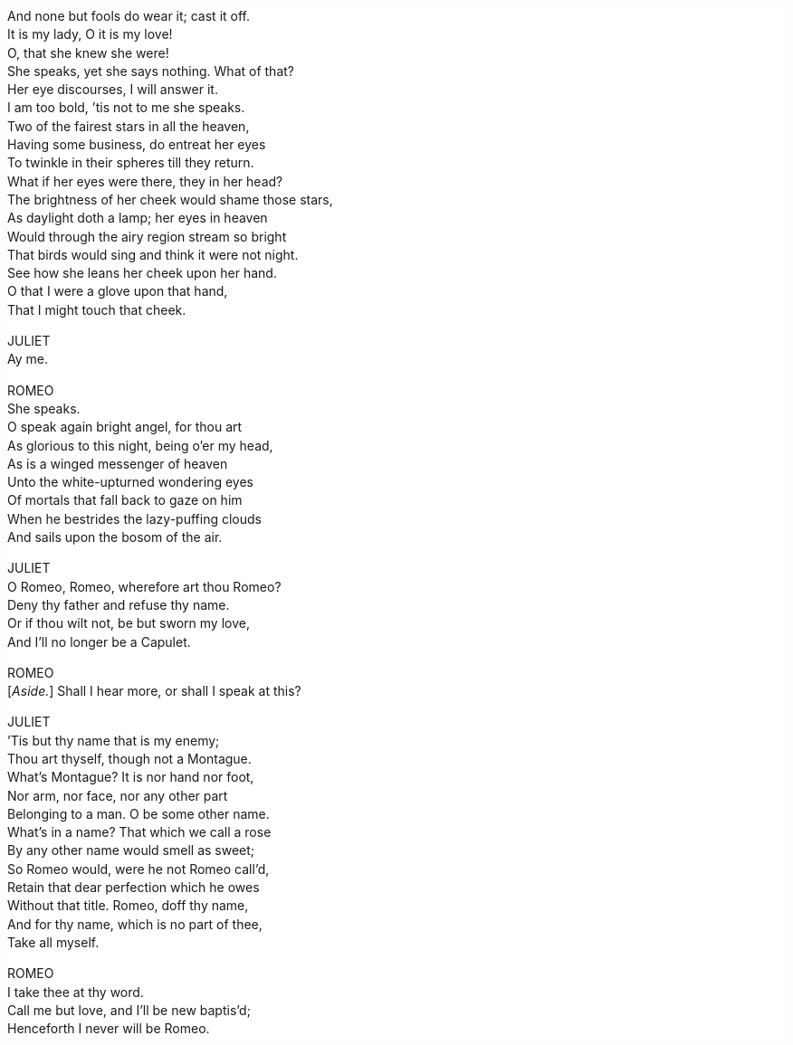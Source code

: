 And none but fools do wear it; cast it off.<br>
It is my lady, O it is my love!<br>
O, that she knew she were!<br>
She speaks, yet she says nothing. What of that?<br>
Her eye discourses, I will answer it.<br>
I am too bold, ’tis not to me she speaks.<br>
Two of the fairest stars in all the heaven,<br>
Having some business, do entreat her eyes<br>
To twinkle in their spheres till they return.<br>
What if her eyes were there, they in her head?<br>
The brightness of her cheek would shame those stars,<br>
As daylight doth a lamp; her eyes in heaven<br>
Would through the airy region stream so bright<br>
That birds would sing and think it were not night.<br>
See how she leans her cheek upon her hand.<br>
O that I were a glove upon that hand,<br>
That I might touch that cheek.
</p>
<p class="drama">
<span class="char-name">JULIET</span><br/>
Ay me.
</p>
<p class="drama">
<span class="char-name">ROMEO</span><br/>
She speaks.<br>
O speak again bright angel, for thou art<br>
As glorious to this night, being o’er my head,<br>
As is a winged messenger of heaven<br>
Unto the white-upturned wondering eyes<br>
Of mortals that fall back to gaze on him<br>
When he bestrides the lazy-puffing clouds<br>
And sails upon the bosom of the air.
</p>
<p class="drama">
<span class="char-name">JULIET</span><br/>
O Romeo, Romeo, wherefore art thou Romeo?<br>
Deny thy father and refuse thy name.<br>
Or if thou wilt not, be but sworn my love,<br>
And I’ll no longer be a Capulet.
</p>
<p class="drama">
<span class="char-name">ROMEO</span><br/>
[<i>Aside.</i>] Shall I hear more, or shall I speak at this?
</p>
<p class="drama">
<span class="char-name">JULIET</span><br/>
’Tis but thy name that is my enemy;<br>
Thou art thyself, though not a Montague.<br>
What’s Montague? It is nor hand nor foot,<br>
Nor arm, nor face, nor any other part<br>
Belonging to a man. O be some other name.<br>
What’s in a name? That which we call a rose<br>
By any other name would smell as sweet;<br>
So Romeo would, were he not Romeo call’d,<br>
Retain that dear perfection which he owes<br>
Without that title. Romeo, doff thy name,<br>
And for thy name, which is no part of thee,<br>
Take all myself.
</p>
<p class="drama">
<span class="char-name">ROMEO</span><br/>
I take thee at thy word.<br>
Call me but love, and I’ll be new baptis’d;<br>
Henceforth I never will be Romeo.